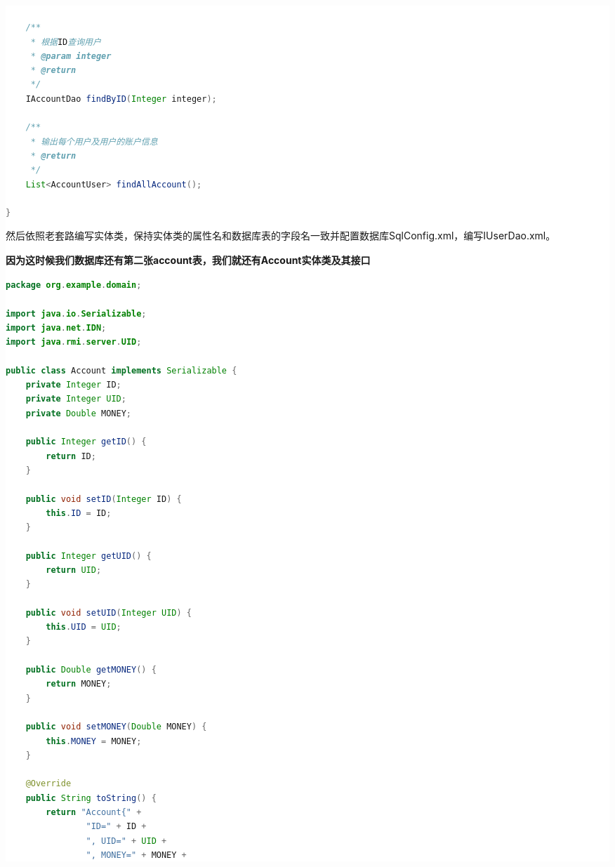 ```java

    /**
     * 根据ID查询用户
     * @param integer
     * @return
     */
    IAccountDao findByID(Integer integer);

    /**
     * 输出每个用户及用户的账户信息
     * @return
     */
    List<AccountUser> findAllAccount();

}

```

然后依照老套路编写实体类，保持实体类的属性名和数据库表的字段名一致并配置数据库SqlConfig.xml，编写IUserDao.xml。

**因为这时候我们数据库还有第二张account表，我们就还有Account实体类及其接口**

```java
package org.example.domain;

import java.io.Serializable;
import java.net.IDN;
import java.rmi.server.UID;

public class Account implements Serializable {
    private Integer ID;
    private Integer UID;
    private Double MONEY;

    public Integer getID() {
        return ID;
    }

    public void setID(Integer ID) {
        this.ID = ID;
    }

    public Integer getUID() {
        return UID;
    }

    public void setUID(Integer UID) {
        this.UID = UID;
    }

    public Double getMONEY() {
        return MONEY;
    }

    public void setMONEY(Double MONEY) {
        this.MONEY = MONEY;
    }

    @Override
    public String toString() {
        return "Account{" +
                "ID=" + ID +
                ", UID=" + UID +
                ", MONEY=" + MONEY +
```